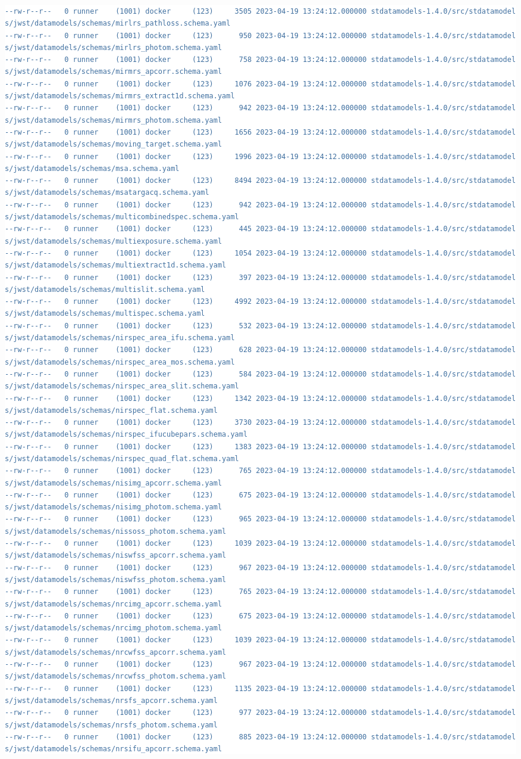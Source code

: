 ```diff
--rw-r--r--   0 runner    (1001) docker     (123)     3505 2023-04-19 13:24:12.000000 stdatamodels-1.4.0/src/stdatamodels/jwst/datamodels/schemas/mirlrs_pathloss.schema.yaml
--rw-r--r--   0 runner    (1001) docker     (123)      950 2023-04-19 13:24:12.000000 stdatamodels-1.4.0/src/stdatamodels/jwst/datamodels/schemas/mirlrs_photom.schema.yaml
--rw-r--r--   0 runner    (1001) docker     (123)      758 2023-04-19 13:24:12.000000 stdatamodels-1.4.0/src/stdatamodels/jwst/datamodels/schemas/mirmrs_apcorr.schema.yaml
--rw-r--r--   0 runner    (1001) docker     (123)     1076 2023-04-19 13:24:12.000000 stdatamodels-1.4.0/src/stdatamodels/jwst/datamodels/schemas/mirmrs_extract1d.schema.yaml
--rw-r--r--   0 runner    (1001) docker     (123)      942 2023-04-19 13:24:12.000000 stdatamodels-1.4.0/src/stdatamodels/jwst/datamodels/schemas/mirmrs_photom.schema.yaml
--rw-r--r--   0 runner    (1001) docker     (123)     1656 2023-04-19 13:24:12.000000 stdatamodels-1.4.0/src/stdatamodels/jwst/datamodels/schemas/moving_target.schema.yaml
--rw-r--r--   0 runner    (1001) docker     (123)     1996 2023-04-19 13:24:12.000000 stdatamodels-1.4.0/src/stdatamodels/jwst/datamodels/schemas/msa.schema.yaml
--rw-r--r--   0 runner    (1001) docker     (123)     8494 2023-04-19 13:24:12.000000 stdatamodels-1.4.0/src/stdatamodels/jwst/datamodels/schemas/msatargacq.schema.yaml
--rw-r--r--   0 runner    (1001) docker     (123)      942 2023-04-19 13:24:12.000000 stdatamodels-1.4.0/src/stdatamodels/jwst/datamodels/schemas/multicombinedspec.schema.yaml
--rw-r--r--   0 runner    (1001) docker     (123)      445 2023-04-19 13:24:12.000000 stdatamodels-1.4.0/src/stdatamodels/jwst/datamodels/schemas/multiexposure.schema.yaml
--rw-r--r--   0 runner    (1001) docker     (123)     1054 2023-04-19 13:24:12.000000 stdatamodels-1.4.0/src/stdatamodels/jwst/datamodels/schemas/multiextract1d.schema.yaml
--rw-r--r--   0 runner    (1001) docker     (123)      397 2023-04-19 13:24:12.000000 stdatamodels-1.4.0/src/stdatamodels/jwst/datamodels/schemas/multislit.schema.yaml
--rw-r--r--   0 runner    (1001) docker     (123)     4992 2023-04-19 13:24:12.000000 stdatamodels-1.4.0/src/stdatamodels/jwst/datamodels/schemas/multispec.schema.yaml
--rw-r--r--   0 runner    (1001) docker     (123)      532 2023-04-19 13:24:12.000000 stdatamodels-1.4.0/src/stdatamodels/jwst/datamodels/schemas/nirspec_area_ifu.schema.yaml
--rw-r--r--   0 runner    (1001) docker     (123)      628 2023-04-19 13:24:12.000000 stdatamodels-1.4.0/src/stdatamodels/jwst/datamodels/schemas/nirspec_area_mos.schema.yaml
--rw-r--r--   0 runner    (1001) docker     (123)      584 2023-04-19 13:24:12.000000 stdatamodels-1.4.0/src/stdatamodels/jwst/datamodels/schemas/nirspec_area_slit.schema.yaml
--rw-r--r--   0 runner    (1001) docker     (123)     1342 2023-04-19 13:24:12.000000 stdatamodels-1.4.0/src/stdatamodels/jwst/datamodels/schemas/nirspec_flat.schema.yaml
--rw-r--r--   0 runner    (1001) docker     (123)     3730 2023-04-19 13:24:12.000000 stdatamodels-1.4.0/src/stdatamodels/jwst/datamodels/schemas/nirspec_ifucubepars.schema.yaml
--rw-r--r--   0 runner    (1001) docker     (123)     1383 2023-04-19 13:24:12.000000 stdatamodels-1.4.0/src/stdatamodels/jwst/datamodels/schemas/nirspec_quad_flat.schema.yaml
--rw-r--r--   0 runner    (1001) docker     (123)      765 2023-04-19 13:24:12.000000 stdatamodels-1.4.0/src/stdatamodels/jwst/datamodels/schemas/nisimg_apcorr.schema.yaml
--rw-r--r--   0 runner    (1001) docker     (123)      675 2023-04-19 13:24:12.000000 stdatamodels-1.4.0/src/stdatamodels/jwst/datamodels/schemas/nisimg_photom.schema.yaml
--rw-r--r--   0 runner    (1001) docker     (123)      965 2023-04-19 13:24:12.000000 stdatamodels-1.4.0/src/stdatamodels/jwst/datamodels/schemas/nissoss_photom.schema.yaml
--rw-r--r--   0 runner    (1001) docker     (123)     1039 2023-04-19 13:24:12.000000 stdatamodels-1.4.0/src/stdatamodels/jwst/datamodels/schemas/niswfss_apcorr.schema.yaml
--rw-r--r--   0 runner    (1001) docker     (123)      967 2023-04-19 13:24:12.000000 stdatamodels-1.4.0/src/stdatamodels/jwst/datamodels/schemas/niswfss_photom.schema.yaml
--rw-r--r--   0 runner    (1001) docker     (123)      765 2023-04-19 13:24:12.000000 stdatamodels-1.4.0/src/stdatamodels/jwst/datamodels/schemas/nrcimg_apcorr.schema.yaml
--rw-r--r--   0 runner    (1001) docker     (123)      675 2023-04-19 13:24:12.000000 stdatamodels-1.4.0/src/stdatamodels/jwst/datamodels/schemas/nrcimg_photom.schema.yaml
--rw-r--r--   0 runner    (1001) docker     (123)     1039 2023-04-19 13:24:12.000000 stdatamodels-1.4.0/src/stdatamodels/jwst/datamodels/schemas/nrcwfss_apcorr.schema.yaml
--rw-r--r--   0 runner    (1001) docker     (123)      967 2023-04-19 13:24:12.000000 stdatamodels-1.4.0/src/stdatamodels/jwst/datamodels/schemas/nrcwfss_photom.schema.yaml
--rw-r--r--   0 runner    (1001) docker     (123)     1135 2023-04-19 13:24:12.000000 stdatamodels-1.4.0/src/stdatamodels/jwst/datamodels/schemas/nrsfs_apcorr.schema.yaml
--rw-r--r--   0 runner    (1001) docker     (123)      977 2023-04-19 13:24:12.000000 stdatamodels-1.4.0/src/stdatamodels/jwst/datamodels/schemas/nrsfs_photom.schema.yaml
--rw-r--r--   0 runner    (1001) docker     (123)      885 2023-04-19 13:24:12.000000 stdatamodels-1.4.0/src/stdatamodels/jwst/datamodels/schemas/nrsifu_apcorr.schema.yaml
```